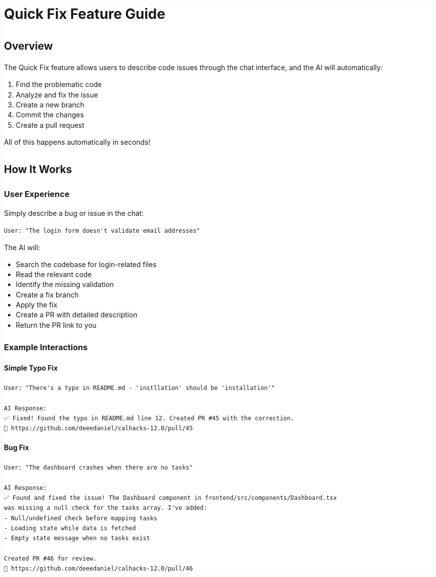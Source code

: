# Quick Fix Feature Guide

## Overview

The Quick Fix feature allows users to describe code issues through the chat interface, and the AI will automatically:

1. Find the problematic code
2. Analyze and fix the issue
3. Create a new branch
4. Commit the changes
5. Create a pull request

All of this happens automatically in seconds!

## How It Works

### User Experience

Simply describe a bug or issue in the chat:

```
User: "The login form doesn't validate email addresses"
```

The AI will:

- Search the codebase for login-related files
- Read the relevant code
- Identify the missing validation
- Create a fix branch
- Apply the fix
- Create a PR with detailed description
- Return the PR link to you

### Example Interactions

#### Simple Typo Fix

```
User: "There's a typo in README.md - 'instllation' should be 'installation'"

AI Response:
✅ Fixed! Found the typo in README.md line 12. Created PR #45 with the correction.
🔗 https://github.com/deeedaniel/calhacks-12.0/pull/45
```

#### Bug Fix

```
User: "The dashboard crashes when there are no tasks"

AI Response:
✅ Found and fixed the issue! The Dashboard component in frontend/src/components/Dashboard.tsx
was missing a null check for the tasks array. I've added:
- Null/undefined check before mapping tasks
- Loading state while data is fetched
- Empty state message when no tasks exist

Created PR #46 for review.
🔗 https://github.com/deeedaniel/calhacks-12.0/pull/46
```
